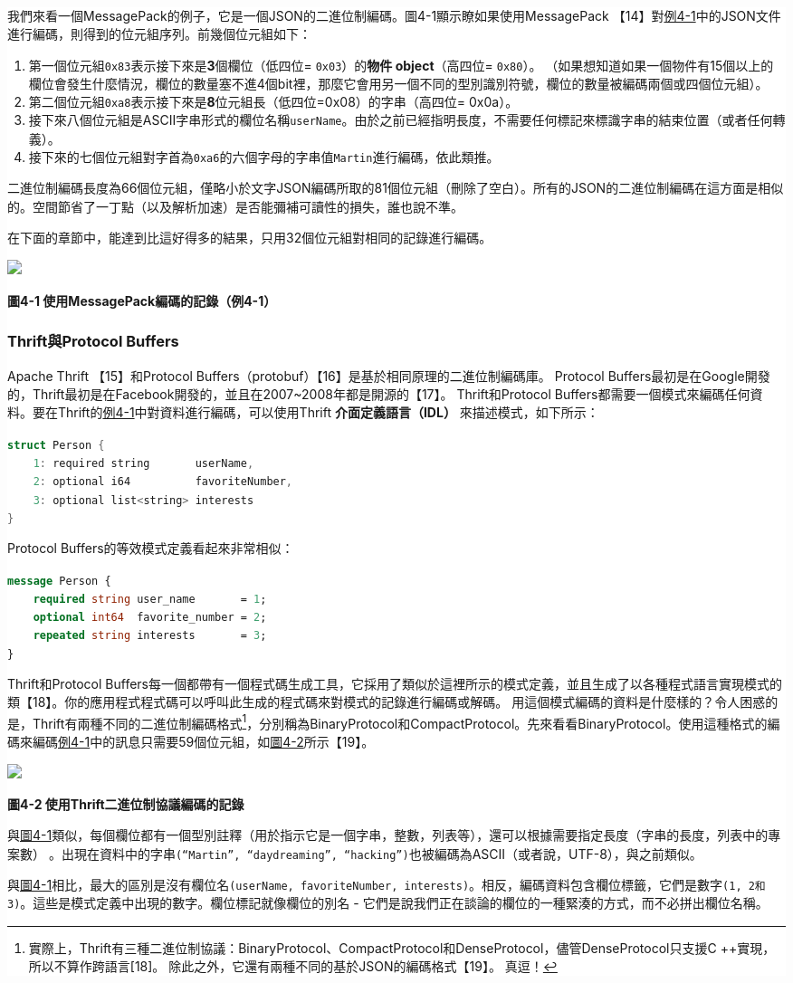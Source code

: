 我們來看一個MessagePack的例子，它是一個JSON的二進位制編碼。圖4-1顯示瞭如果使用MessagePack 【14】對[例4-1]()中的JSON文件進行編碼，則得到的位元組序列。前幾個位元組如下：

1. 第一個位元組`0x83`表示接下來是**3**個欄位（低四位= `0x03`）的**物件 object**（高四位= `0x80`）。 （如果想知道如果一個物件有15個以上的欄位會發生什麼情況，欄位的數量塞不進4個bit裡，那麼它會用另一個不同的型別識別符號，欄位的數量被編碼兩個或四個位元組）。
2. 第二個位元組`0xa8`表示接下來是**8**位元組長（低四位=0x08）的字串（高四位= 0x0a）。
3. 接下來八個位元組是ASCII字串形式的欄位名稱`userName`。由於之前已經指明長度，不需要任何標記來標識字串的結束位置（或者任何轉義）。
4. 接下來的七個位元組對字首為`0xa6`的六個字母的字串值`Martin`進行編碼，依此類推。

二進位制編碼長度為66個位元組，僅略小於文字JSON編碼所取的81個位元組（刪除了空白）。所有的JSON的二進位制編碼在這方面是相似的。空間節省了一丁點（以及解析加速）是否能彌補可讀性的損失，誰也說不準。

在下面的章節中，能達到比這好得多的結果，只用32個位元組對相同的記錄進行編碼。


![](../img/fig4-1.png)

**圖4-1 使用MessagePack編碼的記錄（例4-1）**

### Thrift與Protocol Buffers

Apache Thrift 【15】和Protocol Buffers（protobuf）【16】是基於相同原理的二進位制編碼庫。 Protocol Buffers最初是在Google開發的，Thrift最初是在Facebook開發的，並且在2007~2008年都是開源的【17】。
Thrift和Protocol Buffers都需要一個模式來編碼任何資料。要在Thrift的[例4-1]()中對資料進行編碼，可以使用Thrift **介面定義語言（IDL）** 來描述模式，如下所示：

```c
struct Person {
    1: required string       userName,
    2: optional i64          favoriteNumber,
    3: optional list<string> interests
}
```

Protocol Buffers的等效模式定義看起來非常相似：

```protobuf
message Person {
    required string user_name       = 1;
    optional int64  favorite_number = 2;
    repeated string interests       = 3;
}
```

Thrift和Protocol Buffers每一個都帶有一個程式碼生成工具，它採用了類似於這裡所示的模式定義，並且生成了以各種程式語言實現模式的類【18】。你的應用程式程式碼可以呼叫此生成的程式碼來對模式的記錄進行編碼或解碼。
用這個模式編碼的資料是什麼樣的？令人困惑的是，Thrift有兩種不同的二進位制編碼格式[^iii]，分別稱為BinaryProtocol和CompactProtocol。先來看看BinaryProtocol。使用這種格式的編碼來編碼[例4-1]()中的訊息只需要59個位元組，如[圖4-2](../img/fig4-2.png)所示【19】。

![](../img/fig4-2.png)

**圖4-2 使用Thrift二進位制協議編碼的記錄**

[^iii]: 實際上，Thrift有三種二進位制協議：BinaryProtocol、CompactProtocol和DenseProtocol，儘管DenseProtocol只支援C ++實現，所以不算作跨語言[18]。 除此之外，它還有兩種不同的基於JSON的編碼格式【19】。 真逗！

與[圖4-1](Img/fig4-1.png)類似，每個欄位都有一個型別註釋（用於指示它是一個字串，整數，列表等），還可以根據需要指定長度（字串的長度，列表中的專案數） 。出現在資料中的字串`(“Martin”, “daydreaming”, “hacking”)`也被編碼為ASCII（或者說，UTF-8），與之前類似。

與[圖4-1](../img/fig4-1.png)相比，最大的區別是沒有欄位名`(userName, favoriteNumber, interests)`。相反，編碼資料包含欄位標籤，它們是數字`(1, 2和3)`。這些是模式定義中出現的數字。欄位標記就像欄位的別名 - 它們是說我們正在談論的欄位的一種緊湊的方式，而不必拼出欄位名稱。


[^i]: 除一些特殊情況外，例如某些記憶體對映檔案或直接在壓縮資料上操作（如“[列壓縮](ch4.md#列壓縮)”中所述）。
[^ii]: 請注意，**編碼（encode）**  與 **加密（encryption）** 無關。 本書不討論加密。
[^譯i]: Marshal與Serialization的區別：Marshal不僅傳輸物件的狀態，而且會一起傳輸物件的方法（相關程式碼）。
[^iv]: 確切地說，預設值必須是聯合的第一個分支的型別，儘管這是Avro的特定限制，而不是聯合型別的一般特徵。
[^v]: 除了MySQL，即使並非真的必要，它也經常會重寫整個表，正如“[文件模型中的模式靈活性](ch3.md#文件模型中的模式靈活性)”中所提到的。
[^vi]: 即使在每個陣營內也有很多爭論。 例如，**HATEOAS（超媒體作為應用程式狀態的引擎）** 就經常引發討論【35】。
[^vii]: 儘管首字母縮寫詞相似，SOAP並不是SOA的要求。 SOAP是一種特殊的技術，而SOA是構建系統的一般方法。
